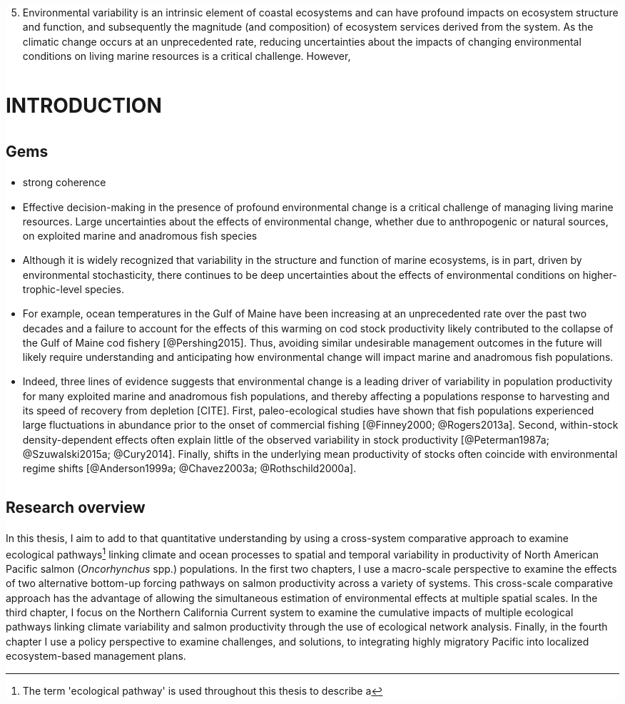 5. Environmental variability is an intrinsic element of coastal ecosystems and
   can have profound impacts on ecosystem structure and function, and
   subsequently the magnitude (and composition) of ecosystem services derived
   from the system. As the climatic change occurs at an unprecedented rate,
   reducing uncertainties about the impacts of changing environmental conditions
   on living marine resources is a critical challenge. However,

# INTRODUCTION

## Gems

- strong coherence

- Effective decision-making in the presence of profound environmental change is
  a critical challenge of managing living marine resources. Large uncertainties
  about the effects of environmental change, whether due to anthropogenic or
  natural sources, on exploited marine and anadromous fish species

- Although it is widely recognized that variability in the structure and
  function of marine ecosystems, is in part, driven by environmental
  stochasticity, there continues to be deep uncertainties about the effects of
  environmental conditions on higher-trophic-level species.

- For example, ocean temperatures in the Gulf of Maine have been increasing at
  an unprecedented rate over the past two decades and a failure to account for
  the effects of this warming on cod stock productivity likely contributed to
  the collapse of the Gulf of Maine cod fishery [@Pershing2015]. Thus, avoiding
  similar undesirable management outcomes in the future will likely require
  understanding and anticipating how environmental change will impact marine and
  anadromous fish populations.

- Indeed, three lines of evidence suggests that environmental change is a
  leading driver of variability in population productivity for many exploited
  marine and anadromous fish populations, and thereby affecting a populations
  response to harvesting and its speed of recovery from depletion [CITE]. First,
  paleo-ecological studies have shown that fish populations experienced large
  fluctuations in abundance prior to the onset of commercial fishing
  [@Finney2000; @Rogers2013a]. Second, within-stock density-dependent effects
  often explain little of the observed variability in stock productivity
  [@Peterman1987a; @Szuwalski2015a; @Cury2014]. Finally, shifts in the
  underlying mean productivity of stocks often coincide with environmental
  regime shifts [@Anderson1999a; @Chavez2003a; @Rothschild2000a].


## Research overview

In this thesis, I aim to add to that quantitative understanding by using a
cross-system comparative approach to examine ecological pathways[^2] linking
climate and ocean processes to spatial and temporal variability in productivity
of North American Pacific salmon (*Oncorhynchus* spp.) populations. In the first
two chapters, I use a macro-scale perspective to examine the effects of two
alternative bottom-up forcing pathways on salmon productivity across a variety
of systems. This cross-scale comparative approach has the advantage of allowing
the simultaneous estimation of environmental effects at multiple spatial scales.
In the third chapter, I focus on the Northern California Current system to
examine the cumulative impacts of multiple ecological pathways linking climate
variability and salmon productivity through the use of ecological network
analysis. Finally, in the fourth chapter I use a policy perspective to examine
challenges, and solutions, to integrating highly migratory Pacific into
localized ecosystem-based management plans.


[^2]: The term 'ecological pathway' is used throughout this thesis to describe a
[^1]: Throughout this thesis, the term productivity refers to the per capita